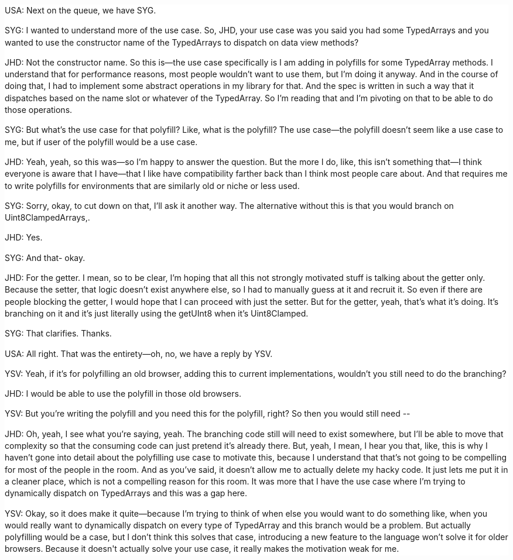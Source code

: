 USA: Next on the queue, we have SYG.

SYG: I wanted to understand more of the use case. So, JHD, your use case was you said you had some TypedArrays and you wanted to use the constructor name of the TypedArrays to dispatch on data view methods?

JHD: Not the constructor name. So this is—the use case specifically is I am adding in polyfills for some TypedArray methods. I understand that for performance reasons, most people wouldn’t want to use them, but I’m doing it anyway. And in the course of doing that, I had to implement some abstract operations in my library for that. And the spec is written in such a way that it dispatches based on the name slot or whatever of the TypedArray. So I’m reading that and I’m pivoting on that to be able to do those operations.

SYG: But what’s the use case for that polyfill? Like, what is the polyfill? The use case—the polyfill doesn’t seem like a use case to me, but if user of the polyfill would be a use case.

JHD: Yeah, yeah, so this was—so I’m happy to answer the question. But the more I do, like, this isn’t something that—I think everyone is aware that I have—that I like have compatibility farther back than I think most people care about. And that requires me to write polyfills for environments that are similarly old or niche or less used.

SYG: Sorry, okay, to cut down on that, I’ll ask it another way. The alternative without this is that you would branch on Uint8ClampedArrays,.

JHD: Yes.

SYG: And that- okay.

JHD: For the getter. I mean, so to be clear, I’m hoping that all this not strongly motivated stuff is talking about the getter only. Because the setter, that logic doesn’t exist anywhere else, so I had to manually guess at it and recruit it. So even if there are people blocking the getter, I would hope that I can proceed with just the setter. But for the getter, yeah, that’s what it’s doing. It’s branching on it and it’s just literally using the getUInt8 when it’s Uint8Clamped.

SYG: That clarifies. Thanks.

USA: All right. That was the entirety—oh, no, we have a reply by YSV.

YSV: Yeah, if it’s for polyfilling an old browser, adding this to current implementations, wouldn’t you still need to do the branching?

JHD: I would be able to use the polyfill in those old browsers.

YSV: But you’re writing the polyfill and you need this for the polyfill, right? So then you would still need --

JHD: Oh, yeah, I see what you’re saying, yeah. The branching code still will need to exist somewhere, but I’ll be able to move that complexity so that the consuming code can just pretend it’s already there. But, yeah, I mean, I hear you that, like, this is why I haven’t gone into detail about the polyfilling use case to motivate this, because I understand that that’s not going to be compelling for most of the people in the room. And as you’ve said, it doesn’t allow me to actually delete my hacky code. It just lets me put it in a cleaner place, which is not a compelling reason for this room. It was more that I have the use case where I’m trying to dynamically dispatch on TypedArrays and this was a gap here.

YSV: Okay, so it does make it quite—because I’m trying to think of when else you would want to do something like, when you would really want to dynamically dispatch on every type of TypedArray and this branch would be a problem. But actually polyfilling would be a case, but I don’t think this solves that case, introducing a new feature to the language won’t solve it for older browsers. Because it doesn't actually solve your use case, it really makes the motivation weak for me.
